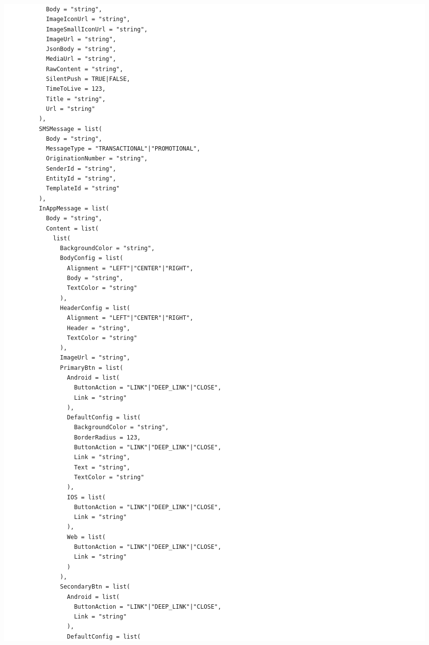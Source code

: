                 Body = "string",
                ImageIconUrl = "string",
                ImageSmallIconUrl = "string",
                ImageUrl = "string",
                JsonBody = "string",
                MediaUrl = "string",
                RawContent = "string",
                SilentPush = TRUE|FALSE,
                TimeToLive = 123,
                Title = "string",
                Url = "string"
              ),
              SMSMessage = list(
                Body = "string",
                MessageType = "TRANSACTIONAL"|"PROMOTIONAL",
                OriginationNumber = "string",
                SenderId = "string",
                EntityId = "string",
                TemplateId = "string"
              ),
              InAppMessage = list(
                Body = "string",
                Content = list(
                  list(
                    BackgroundColor = "string",
                    BodyConfig = list(
                      Alignment = "LEFT"|"CENTER"|"RIGHT",
                      Body = "string",
                      TextColor = "string"
                    ),
                    HeaderConfig = list(
                      Alignment = "LEFT"|"CENTER"|"RIGHT",
                      Header = "string",
                      TextColor = "string"
                    ),
                    ImageUrl = "string",
                    PrimaryBtn = list(
                      Android = list(
                        ButtonAction = "LINK"|"DEEP_LINK"|"CLOSE",
                        Link = "string"
                      ),
                      DefaultConfig = list(
                        BackgroundColor = "string",
                        BorderRadius = 123,
                        ButtonAction = "LINK"|"DEEP_LINK"|"CLOSE",
                        Link = "string",
                        Text = "string",
                        TextColor = "string"
                      ),
                      IOS = list(
                        ButtonAction = "LINK"|"DEEP_LINK"|"CLOSE",
                        Link = "string"
                      ),
                      Web = list(
                        ButtonAction = "LINK"|"DEEP_LINK"|"CLOSE",
                        Link = "string"
                      )
                    ),
                    SecondaryBtn = list(
                      Android = list(
                        ButtonAction = "LINK"|"DEEP_LINK"|"CLOSE",
                        Link = "string"
                      ),
                      DefaultConfig = list(